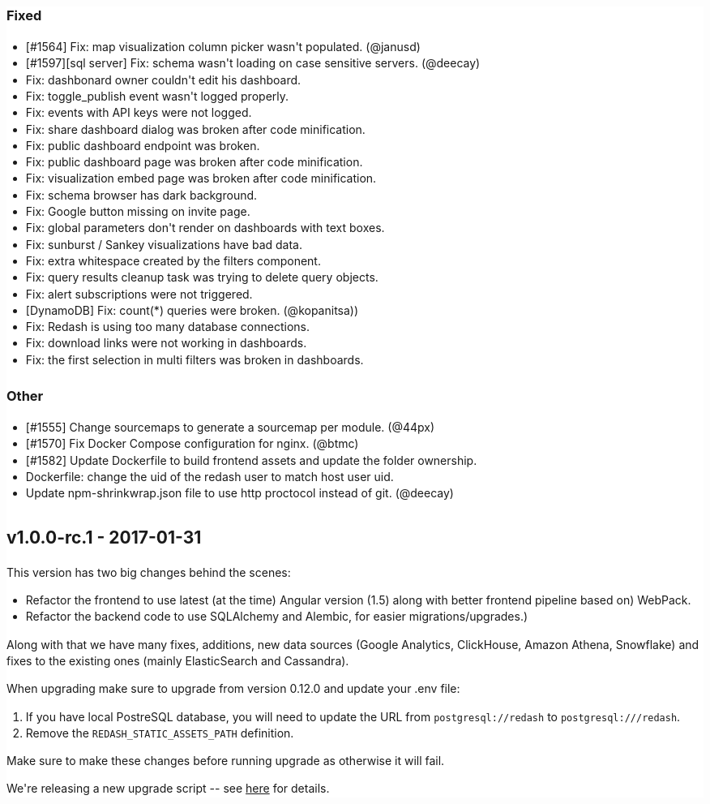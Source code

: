 ### Fixed

- [#1564] Fix: map visualization column picker wasn't populated. (@janusd)
- [#1597][sql server] Fix: schema wasn't loading on case sensitive servers. (@deecay)
- Fix: dashbonard owner couldn't edit his dashboard.
- Fix: toggle_publish event wasn't logged properly.
- Fix: events with API keys were not logged.
- Fix: share dashboard dialog was broken after code minification.
- Fix: public dashboard endpoint was broken.
- Fix: public dashboard page was broken after code minification.
- Fix: visualization embed page was broken after code minification.
- Fix: schema browser has dark background.
- Fix: Google button missing on invite page.
- Fix: global parameters don't render on dashboards with text boxes.
- Fix: sunburst / Sankey visualizations have bad data.
- Fix: extra whitespace created by the filters component.
- Fix: query results cleanup task was trying to delete query objects.
- Fix: alert subscriptions were not triggered.
- [DynamoDB] Fix: count(\*) queries were broken. (@kopanitsa))
- Fix: Redash is using too many database connections.
- Fix: download links were not working in dashboards.
- Fix: the first selection in multi filters was broken in dashboards.

### Other

- [#1555] Change sourcemaps to generate a sourcemap per module. (@44px)
- [#1570] Fix Docker Compose configuration for nginx. (@btmc)
- [#1582] Update Dockerfile to build frontend assets and update the folder ownership.
- Dockerfile: change the uid of the redash user to match host user uid.
- Update npm-shrinkwrap.json file to use http proctocol instead of git. (@deecay)

## v1.0.0-rc.1 - 2017-01-31

This version has two big changes behind the scenes:

- Refactor the frontend to use latest (at the time) Angular version (1.5) along with better frontend pipeline based on)
  WebPack.
- Refactor the backend code to use SQLAlchemy and Alembic, for easier migrations/upgrades.)

Along with that we have many fixes, additions, new data sources (Google Analytics, ClickHouse, Amazon Athena, Snowflake)
and fixes to the existing ones (mainly ElasticSearch and Cassandra).

When upgrading make sure to upgrade from version 0.12.0 and update your .env file:

1. If you have local PostreSQL database, you will need to update the URL from `postgresql://redash` to `postgresql:///redash`.
2. Remove the `REDASH_STATIC_ASSETS_PATH` definition.

Make sure to make these changes before running upgrade as otherwise it will fail.

We're releasing a new upgrade script -- see [here](https://redash.io/help-onpremise/maintenance/how-to-upgrade-redash.html) for details.
